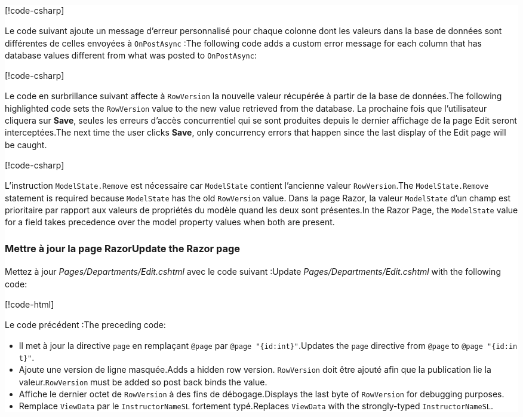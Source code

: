 [!code-csharp[](intro/samples/cu30/Pages/Departments/Edit.cshtml.cs?name=snippet_TryUpdateModel&highlight=14,23)]

<span data-ttu-id="67d5f-252">Le code suivant ajoute un message d’erreur personnalisé pour chaque colonne dont les valeurs dans la base de données sont différentes de celles envoyées à `OnPostAsync` :</span><span class="sxs-lookup"><span data-stu-id="67d5f-252">The following code adds a custom error message for each column that has database values different from what was posted to `OnPostAsync`:</span></span>

[!code-csharp[](intro/samples/cu30/Pages/Departments/Edit.cshtml.cs?name=snippet_Error)]

<span data-ttu-id="67d5f-253">Le code en surbrillance suivant affecte à `RowVersion` la nouvelle valeur récupérée à partir de la base de données.</span><span class="sxs-lookup"><span data-stu-id="67d5f-253">The following highlighted code sets the `RowVersion` value to the new value retrieved from the database.</span></span> <span data-ttu-id="67d5f-254">La prochaine fois que l’utilisateur cliquera sur **Save**, seules les erreurs d’accès concurrentiel qui se sont produites depuis le dernier affichage de la page Edit seront interceptées.</span><span class="sxs-lookup"><span data-stu-id="67d5f-254">The next time the user clicks **Save**, only concurrency errors that happen since the last display of the Edit page will be caught.</span></span>

[!code-csharp[](intro/samples/cu30/Pages/Departments/Edit.cshtml.cs?name=snippet_TryUpdateModel&highlight=28)]

<span data-ttu-id="67d5f-255">L’instruction `ModelState.Remove` est nécessaire car `ModelState` contient l’ancienne valeur `RowVersion`.</span><span class="sxs-lookup"><span data-stu-id="67d5f-255">The `ModelState.Remove` statement is required because `ModelState` has the old `RowVersion` value.</span></span> <span data-ttu-id="67d5f-256">Dans la page Razor, la valeur `ModelState` d’un champ est prioritaire par rapport aux valeurs de propriétés du modèle quand les deux sont présentes.</span><span class="sxs-lookup"><span data-stu-id="67d5f-256">In the Razor Page, the `ModelState` value for a field takes precedence over the model property values when both are present.</span></span>

### <a name="update-the-razor-page"></a><span data-ttu-id="67d5f-257">Mettre à jour la page Razor</span><span class="sxs-lookup"><span data-stu-id="67d5f-257">Update the Razor page</span></span>

<span data-ttu-id="67d5f-258">Mettez à jour *Pages/Departments/Edit.cshtml* avec le code suivant :</span><span class="sxs-lookup"><span data-stu-id="67d5f-258">Update *Pages/Departments/Edit.cshtml* with the following code:</span></span>

[!code-html[](intro/samples/cu30/Pages/Departments/Edit.cshtml?highlight=1,14,16-17,37-39)]

<span data-ttu-id="67d5f-259">Le code précédent :</span><span class="sxs-lookup"><span data-stu-id="67d5f-259">The preceding code:</span></span>

* <span data-ttu-id="67d5f-260">Il met à jour la directive `page` en remplaçant `@page` par `@page "{id:int}"`.</span><span class="sxs-lookup"><span data-stu-id="67d5f-260">Updates the `page` directive from `@page` to `@page "{id:int}"`.</span></span>
* <span data-ttu-id="67d5f-261">Ajoute une version de ligne masquée.</span><span class="sxs-lookup"><span data-stu-id="67d5f-261">Adds a hidden row version.</span></span> <span data-ttu-id="67d5f-262">`RowVersion` doit être ajouté afin que la publication lie la valeur.</span><span class="sxs-lookup"><span data-stu-id="67d5f-262">`RowVersion` must be added so post back binds the value.</span></span>
* <span data-ttu-id="67d5f-263">Affiche le dernier octet de `RowVersion` à des fins de débogage.</span><span class="sxs-lookup"><span data-stu-id="67d5f-263">Displays the last byte of `RowVersion` for debugging purposes.</span></span>
* <span data-ttu-id="67d5f-264">Remplace `ViewData` par le `InstructorNameSL` fortement typé.</span><span class="sxs-lookup"><span data-stu-id="67d5f-264">Replaces `ViewData` with the strongly-typed `InstructorNameSL`.</span></span>
